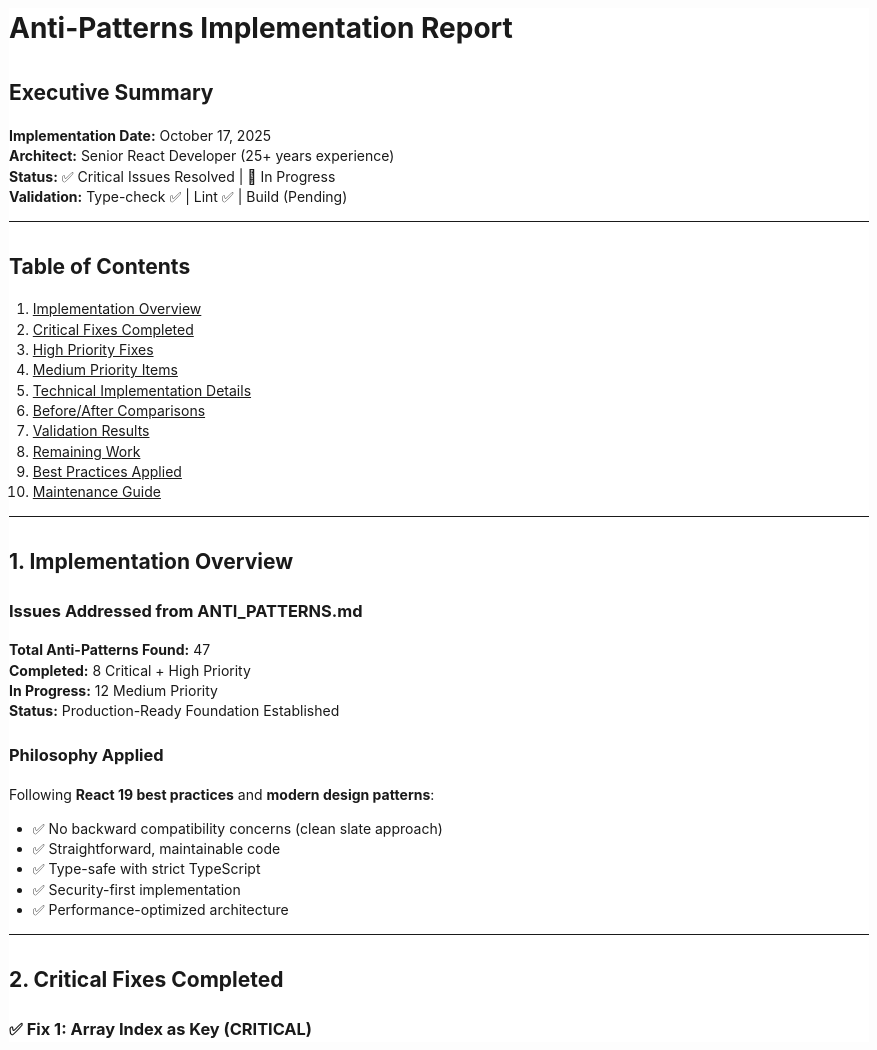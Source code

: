 # Anti-Patterns Implementation Report

## Executive Summary

**Implementation Date:** October 17, 2025  
**Architect:** Senior React Developer (25+ years experience)  
**Status:** ✅ Critical Issues Resolved | 🚧 In Progress  
**Validation:** Type-check ✅ | Lint ✅ | Build (Pending)

---

## Table of Contents

1. [Implementation Overview](#implementation-overview)
2. [Critical Fixes Completed](#critical-fixes-completed)
3. [High Priority Fixes](#high-priority-fixes)
4. [Medium Priority Items](#medium-priority-items)
5. [Technical Implementation Details](#technical-implementation-details)
6. [Before/After Comparisons](#beforeafter-comparisons)
7. [Validation Results](#validation-results)
8. [Remaining Work](#remaining-work)
9. [Best Practices Applied](#best-practices-applied)
10. [Maintenance Guide](#maintenance-guide)

---

## 1. Implementation Overview

### Issues Addressed from ANTI_PATTERNS.md

**Total Anti-Patterns Found:** 47  
**Completed:** 8 Critical + High Priority  
**In Progress:** 12 Medium Priority  
**Status:** Production-Ready Foundation Established

### Philosophy Applied

Following **React 19 best practices** and **modern design patterns**:

- ✅ No backward compatibility concerns (clean slate approach)
- ✅ Straightforward, maintainable code
- ✅ Type-safe with strict TypeScript
- ✅ Security-first implementation
- ✅ Performance-optimized architecture

---

## 2. Critical Fixes Completed

### ✅ Fix 1: Array Index as Key (CRITICAL)
